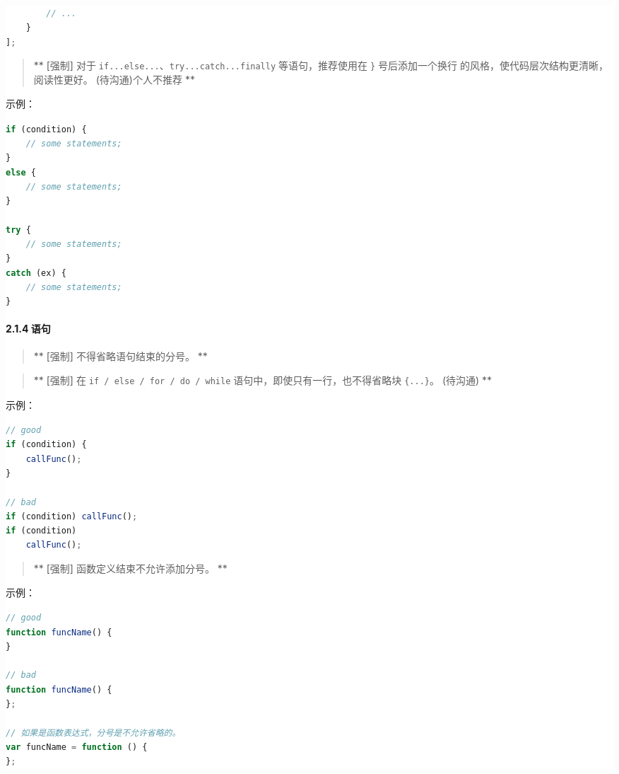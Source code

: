 ```javascript
        // ...
    }
];
```

> ** [强制] 对于 `if...else...`、`try...catch...finally` 等语句，推荐使用在 `}` 号后添加一个换行 的风格，使代码层次结构更清晰，阅读性更好。 (待沟通)个人不推荐 **

示例：

```javascript
if (condition) {
    // some statements;
}
else {
    // some statements;
}

try {
    // some statements;
}
catch (ex) {
    // some statements;
}
```



#### 2.1.4 语句


> ** [强制] 不得省略语句结束的分号。 **

> ** [强制] 在 `if / else / for / do / while` 语句中，即使只有一行，也不得省略块 `{...}`。 (待沟通) **

示例：

```javascript
// good
if (condition) {
    callFunc();
}

// bad
if (condition) callFunc();
if (condition)
    callFunc();
```

> ** [强制] 函数定义结束不允许添加分号。 **

示例：

```javascript
// good
function funcName() {
}

// bad
function funcName() {
};

// 如果是函数表达式，分号是不允许省略的。
var funcName = function () {
};
```
